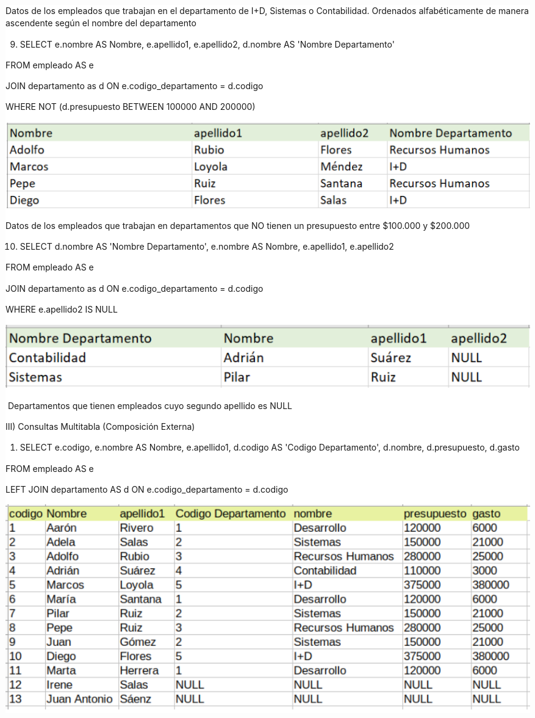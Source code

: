 Datos de los empleados que trabajan en el departamento de I+D, Sistemas o Contabilidad. Ordenados alfabéticamente de manera ascendente según el nombre del departamento

9.  SELECT e.nombre AS Nombre, e.apellido1, e.apellido2, d.nombre AS 'Nombre Departamento'

 FROM empleado AS e

 JOIN departamento as d ON e.codigo_departamento = d.codigo

 WHERE NOT (d.presupuesto BETWEEN 100000 AND 200000)

![img](/images/46.png)

Datos de los empleados que trabajan en departamentos que NO tienen un presupuesto entre $100.000 y $200.000

10.  SELECT  d.nombre AS 'Nombre Departamento', e.nombre AS Nombre, e.apellido1, e.apellido2

  FROM empleado AS e

  JOIN departamento as d ON e.codigo_departamento = d.codigo

  WHERE e.apellido2 IS NULL

![img](/images/47.png)

​			Departamentos que tienen empleados cuyo segundo apellido es NULL



III)	Consultas Multitabla (Composición Externa)

1. SELECT e.codigo, e.nombre AS Nombre, e.apellido1, d.codigo AS 'Codigo Departamento', d.nombre, d.presupuesto, d.gasto

FROM empleado AS e

LEFT JOIN departamento AS d ON e.codigo_departamento = d.codigo

![img](/images/48.png)
